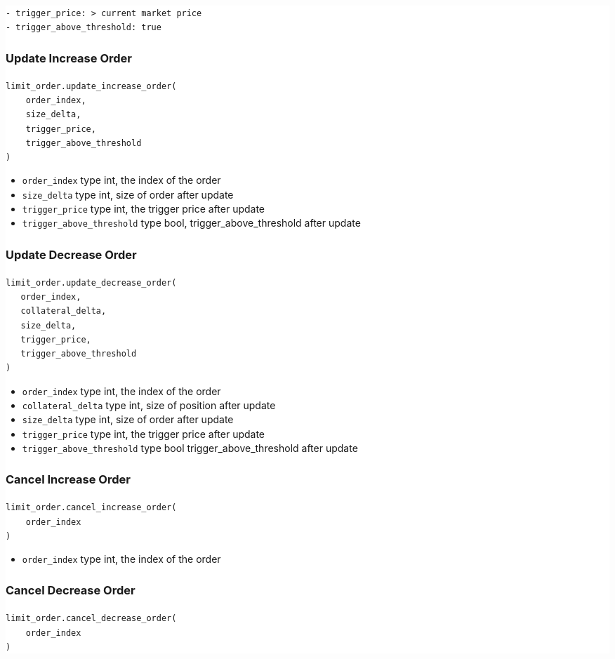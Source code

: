     - trigger_price: > current market price 
    - trigger_above_threshold: true



### Update Increase Order

```python
limit_order.update_increase_order(
    order_index,
    size_delta,
    trigger_price,
    trigger_above_threshold
)
```

- `order_index` type int, the index of the order
- `size_delta` type int, size of order after update
- `trigger_price` type int, the trigger price after update
- `trigger_above_threshold` type bool, trigger_above_threshold after update

### Update Decrease Order
```python
limit_order.update_decrease_order(
   order_index,
   collateral_delta,
   size_delta,
   trigger_price,
   trigger_above_threshold
) 
```

- `order_index` type int, the index of the order
- `collateral_delta` type int, size of position after update
- `size_delta` type int, size of order after update
- `trigger_price` type int, the trigger price after update
- `trigger_above_threshold` type bool trigger_above_threshold after update



### Cancel Increase Order

```python
limit_order.cancel_increase_order(
    order_index
)
```
- `order_index` type int, the index of the order

### Cancel Decrease Order

```python
limit_order.cancel_decrease_order(
    order_index 
)
```
